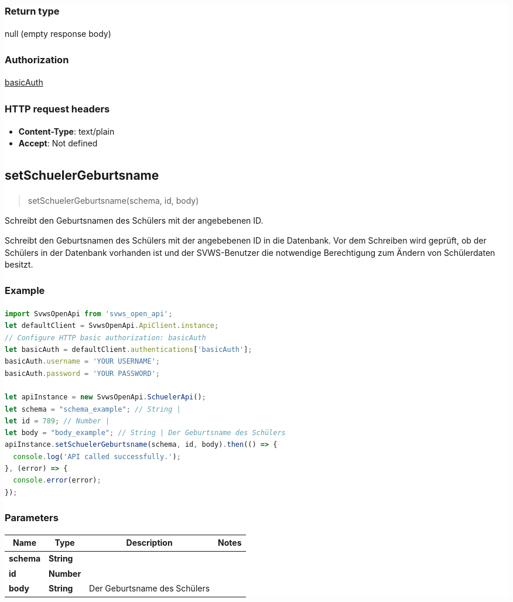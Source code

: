 ### Return type

null (empty response body)

### Authorization

[basicAuth](../README.md#basicAuth)

### HTTP request headers

- **Content-Type**: text/plain
- **Accept**: Not defined


## setSchuelerGeburtsname

> setSchuelerGeburtsname(schema, id, body)

Schreibt den Geburtsnamen des Schülers mit der angebebenen ID.

Schreibt den Geburtsnamen des Schülers mit der angebebenen ID in die Datenbank. Vor dem Schreiben wird geprüft, ob der Schülers in der Datenbank vorhanden ist und der SVWS-Benutzer die notwendige Berechtigung zum Ändern von Schülerdaten besitzt.

### Example

```javascript
import SvwsOpenApi from 'svws_open_api';
let defaultClient = SvwsOpenApi.ApiClient.instance;
// Configure HTTP basic authorization: basicAuth
let basicAuth = defaultClient.authentications['basicAuth'];
basicAuth.username = 'YOUR USERNAME';
basicAuth.password = 'YOUR PASSWORD';

let apiInstance = new SvwsOpenApi.SchuelerApi();
let schema = "schema_example"; // String | 
let id = 789; // Number | 
let body = "body_example"; // String | Der Geburtsname des Schülers
apiInstance.setSchuelerGeburtsname(schema, id, body).then(() => {
  console.log('API called successfully.');
}, (error) => {
  console.error(error);
});

```

### Parameters


Name | Type | Description  | Notes
------------- | ------------- | ------------- | -------------
 **schema** | **String**|  | 
 **id** | **Number**|  | 
 **body** | **String**| Der Geburtsname des Schülers | 
